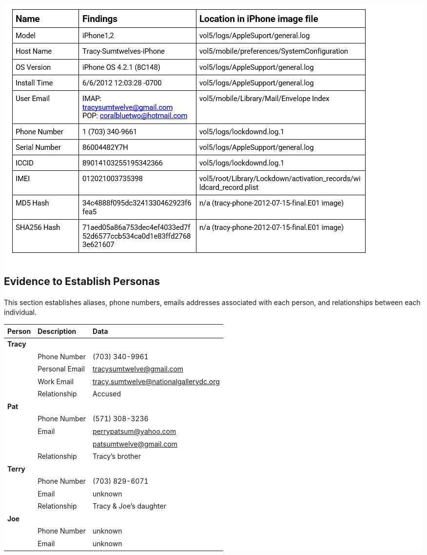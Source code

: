 ![iphone_details.png](Images/iphone_details.png)

## Evidence to Establish Personas

This section establishes aliases, phone numbers, emails addresses associated with each person, and relationships between each individual.

| Person  | Description | Data |
| :--- | :--- | :--- |
| **Tracy** | | |
| | Phone Number 	| (703) 340-9961 |
| | Personal Email |	tracysumtwelve@gmail.com |
| | Work Email | 		tracy.sumtwelve@nationalgallerydc.org |
| | Relationship | Accused |
| **Pat** | | |
| |	Phone Number | 	(571) 308-3236 |
| | Email |			perrypatsum@yahoo.com |
| |       | patsumtwelve@gmail.com |
| | Relationship |		Tracy’s brother |
| **Terry** | | |
| | Phone Number | 	(703) 829-6071 |
| | Email |			unknown |
| | Relationship |		Tracy & Joe’s daughter |
| **Joe** | | |
| | Phone Number | 	unknown |
| | Email |			unknown |
